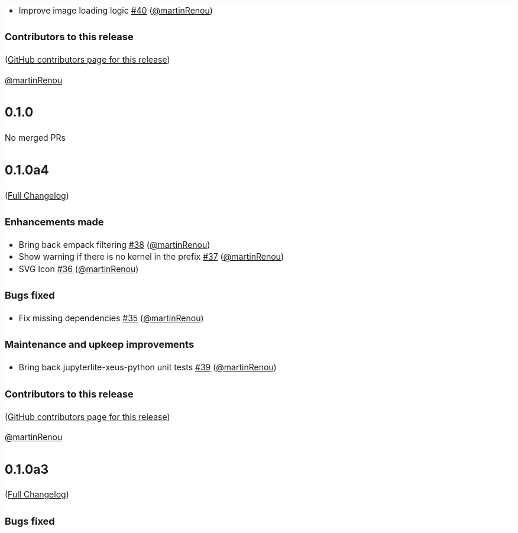 - Improve image loading logic [#40](https://github.com/jupyterlite/xeus/pull/40) ([@martinRenou](https://github.com/martinRenou))

### Contributors to this release

([GitHub contributors page for this release](https://github.com/jupyterlite/xeus/graphs/contributors?from=2024-01-12&to=2024-01-12&type=c))

[@martinRenou](https://github.com/search?q=repo%3Ajupyterlite%2Fxeus+involves%3AmartinRenou+updated%3A2024-01-12..2024-01-12&type=Issues)

## 0.1.0

No merged PRs

## 0.1.0a4

([Full Changelog](https://github.com/jupyterlite/xeus/compare/v0.1.0a3...36d47f86fe101481f0c777e24aef5b983fc329d8))

### Enhancements made

- Bring back empack filtering [#38](https://github.com/jupyterlite/xeus/pull/38) ([@martinRenou](https://github.com/martinRenou))
- Show warning if there is no kernel in the prefix [#37](https://github.com/jupyterlite/xeus/pull/37) ([@martinRenou](https://github.com/martinRenou))
- SVG Icon [#36](https://github.com/jupyterlite/xeus/pull/36) ([@martinRenou](https://github.com/martinRenou))

### Bugs fixed

- Fix missing dependencies [#35](https://github.com/jupyterlite/xeus/pull/35) ([@martinRenou](https://github.com/martinRenou))

### Maintenance and upkeep improvements

- Bring back jupyterlite-xeus-python unit tests [#39](https://github.com/jupyterlite/xeus/pull/39) ([@martinRenou](https://github.com/martinRenou))

### Contributors to this release

([GitHub contributors page for this release](https://github.com/jupyterlite/xeus/graphs/contributors?from=2024-01-11&to=2024-01-12&type=c))

[@martinRenou](https://github.com/search?q=repo%3Ajupyterlite%2Fxeus+involves%3AmartinRenou+updated%3A2024-01-11..2024-01-12&type=Issues)

## 0.1.0a3

([Full Changelog](https://github.com/jupyterlite/xeus/compare/v0.1.0a2...4d5b63f49145ac5f3ee94ae30a3a0144f4092a52))

### Bugs fixed
